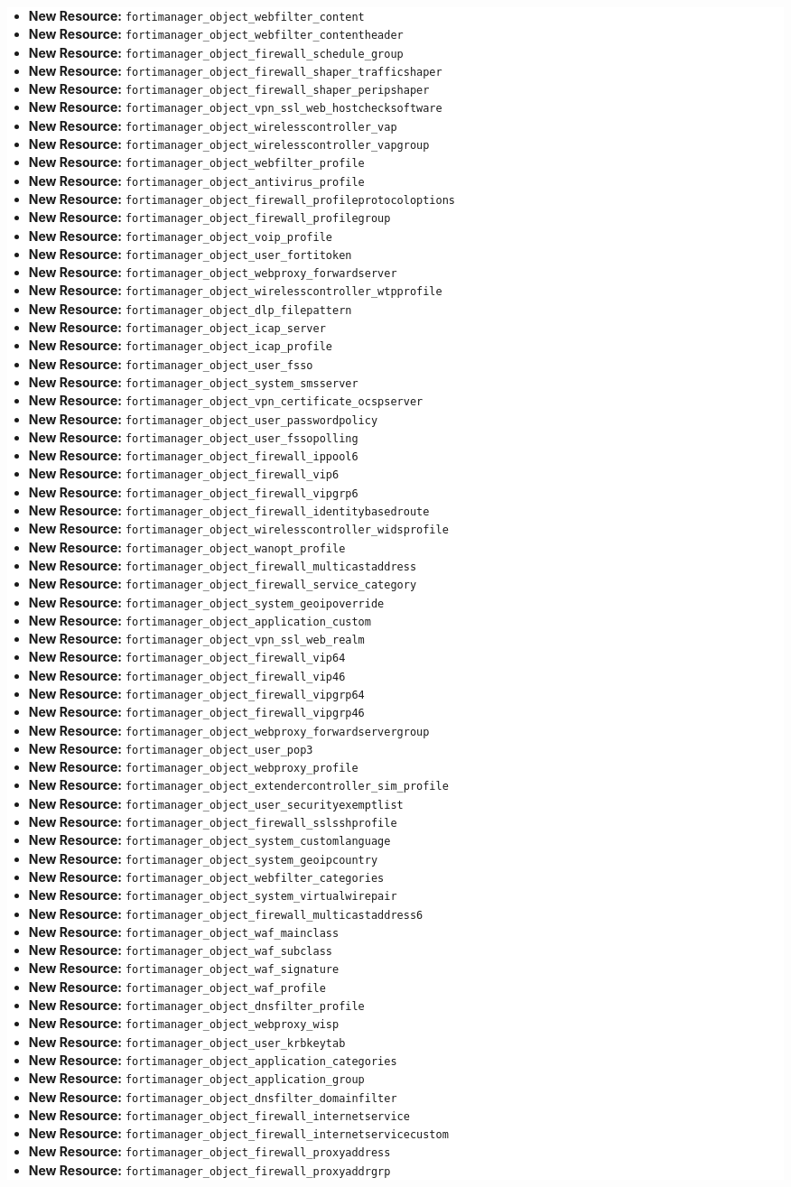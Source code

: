 * **New Resource:** `fortimanager_object_webfilter_content`
* **New Resource:** `fortimanager_object_webfilter_contentheader`
* **New Resource:** `fortimanager_object_firewall_schedule_group`
* **New Resource:** `fortimanager_object_firewall_shaper_trafficshaper`
* **New Resource:** `fortimanager_object_firewall_shaper_peripshaper`
* **New Resource:** `fortimanager_object_vpn_ssl_web_hostchecksoftware`
* **New Resource:** `fortimanager_object_wirelesscontroller_vap`
* **New Resource:** `fortimanager_object_wirelesscontroller_vapgroup`
* **New Resource:** `fortimanager_object_webfilter_profile`
* **New Resource:** `fortimanager_object_antivirus_profile`
* **New Resource:** `fortimanager_object_firewall_profileprotocoloptions`
* **New Resource:** `fortimanager_object_firewall_profilegroup`
* **New Resource:** `fortimanager_object_voip_profile`
* **New Resource:** `fortimanager_object_user_fortitoken`
* **New Resource:** `fortimanager_object_webproxy_forwardserver`
* **New Resource:** `fortimanager_object_wirelesscontroller_wtpprofile`
* **New Resource:** `fortimanager_object_dlp_filepattern`
* **New Resource:** `fortimanager_object_icap_server`
* **New Resource:** `fortimanager_object_icap_profile`
* **New Resource:** `fortimanager_object_user_fsso`
* **New Resource:** `fortimanager_object_system_smsserver`
* **New Resource:** `fortimanager_object_vpn_certificate_ocspserver`
* **New Resource:** `fortimanager_object_user_passwordpolicy`
* **New Resource:** `fortimanager_object_user_fssopolling`
* **New Resource:** `fortimanager_object_firewall_ippool6`
* **New Resource:** `fortimanager_object_firewall_vip6`
* **New Resource:** `fortimanager_object_firewall_vipgrp6`
* **New Resource:** `fortimanager_object_firewall_identitybasedroute`
* **New Resource:** `fortimanager_object_wirelesscontroller_widsprofile`
* **New Resource:** `fortimanager_object_wanopt_profile`
* **New Resource:** `fortimanager_object_firewall_multicastaddress`
* **New Resource:** `fortimanager_object_firewall_service_category`
* **New Resource:** `fortimanager_object_system_geoipoverride`
* **New Resource:** `fortimanager_object_application_custom`
* **New Resource:** `fortimanager_object_vpn_ssl_web_realm`
* **New Resource:** `fortimanager_object_firewall_vip64`
* **New Resource:** `fortimanager_object_firewall_vip46`
* **New Resource:** `fortimanager_object_firewall_vipgrp64`
* **New Resource:** `fortimanager_object_firewall_vipgrp46`
* **New Resource:** `fortimanager_object_webproxy_forwardservergroup`
* **New Resource:** `fortimanager_object_user_pop3`
* **New Resource:** `fortimanager_object_webproxy_profile`
* **New Resource:** `fortimanager_object_extendercontroller_sim_profile`
* **New Resource:** `fortimanager_object_user_securityexemptlist`
* **New Resource:** `fortimanager_object_firewall_sslsshprofile`
* **New Resource:** `fortimanager_object_system_customlanguage`
* **New Resource:** `fortimanager_object_system_geoipcountry`
* **New Resource:** `fortimanager_object_webfilter_categories`
* **New Resource:** `fortimanager_object_system_virtualwirepair`
* **New Resource:** `fortimanager_object_firewall_multicastaddress6`
* **New Resource:** `fortimanager_object_waf_mainclass`
* **New Resource:** `fortimanager_object_waf_subclass`
* **New Resource:** `fortimanager_object_waf_signature`
* **New Resource:** `fortimanager_object_waf_profile`
* **New Resource:** `fortimanager_object_dnsfilter_profile`
* **New Resource:** `fortimanager_object_webproxy_wisp`
* **New Resource:** `fortimanager_object_user_krbkeytab`
* **New Resource:** `fortimanager_object_application_categories`
* **New Resource:** `fortimanager_object_application_group`
* **New Resource:** `fortimanager_object_dnsfilter_domainfilter`
* **New Resource:** `fortimanager_object_firewall_internetservice`
* **New Resource:** `fortimanager_object_firewall_internetservicecustom`
* **New Resource:** `fortimanager_object_firewall_proxyaddress`
* **New Resource:** `fortimanager_object_firewall_proxyaddrgrp`